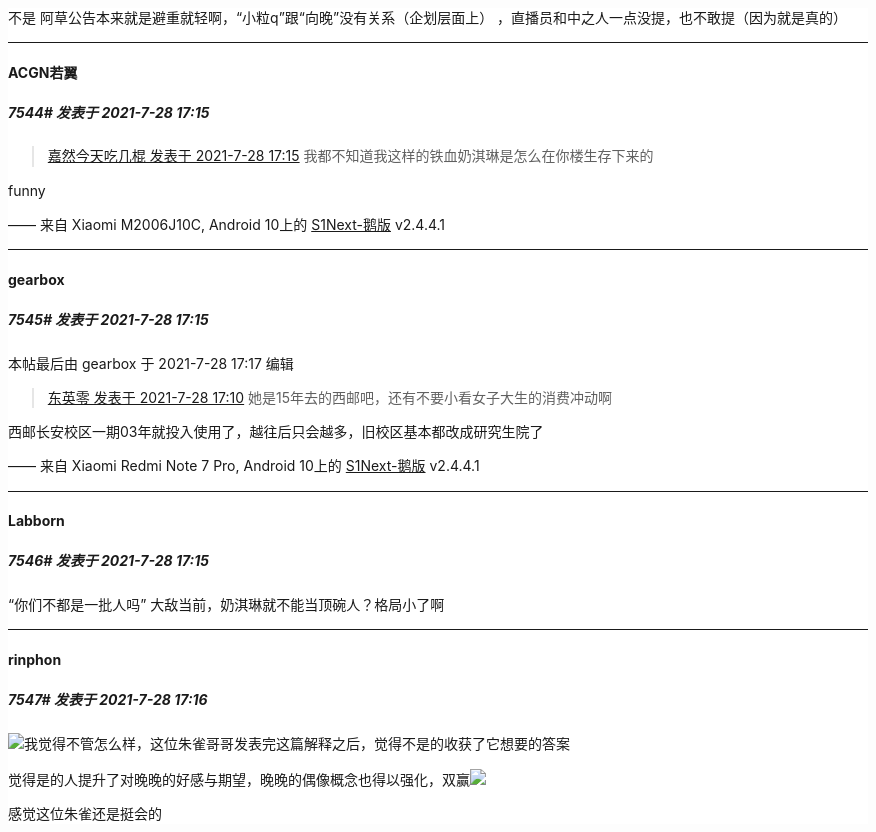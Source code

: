 
不是 阿草公告本来就是避重就轻啊，“小粒q”跟“向晚”没有关系（企划层面上） ，直播员和中之人一点没提，也不敢提（因为就是真的）


*****

####  ACGN若翼  
##### 7544#       发表于 2021-7-28 17:15


<blockquote><a href="httphttps://bbs.saraba1st.com/2b/forum.php?mod=redirect&amp;goto=findpost&amp;pid=52133967&amp;ptid=2016936" target="_blank">嘉然今天吃几棍 发表于 2021-7-28 17:15</a>
我都不知道我这样的铁血奶淇琳是怎么在你楼生存下来的</blockquote>
funny

—— 来自 Xiaomi M2006J10C, Android 10上的 [S1Next-鹅版](https://github.com/ykrank/S1-Next/releases) v2.4.4.1


*****

####  gearbox  
##### 7545#       发表于 2021-7-28 17:15


 本帖最后由 gearbox 于 2021-7-28 17:17 编辑 
<blockquote><a href="httphttps://bbs.saraba1st.com/2b/forum.php?mod=redirect&amp;goto=findpost&amp;pid=52133903&amp;ptid=2016936" target="_blank">东英零 发表于 2021-7-28 17:10</a>
她是15年去的西邮吧，还有不要小看女子大生的消费冲动啊</blockquote>
西邮长安校区一期03年就投入使用了，越往后只会越多，旧校区基本都改成研究生院了

—— 来自 Xiaomi Redmi Note 7 Pro, Android 10上的 [S1Next-鹅版](https://github.com/ykrank/S1-Next/releases) v2.4.4.1


*****

####  Labborn  
##### 7546#       发表于 2021-7-28 17:15


“你们不都是一批人吗”
大敌当前，奶淇琳就不能当顶碗人？格局小了啊


*****

####  rinphon  
##### 7547#       发表于 2021-7-28 17:16


<img src="https://static.saraba1st.com/image/smiley/face2017/009.gif" referrerpolicy="no-referrer">我觉得不管怎么样，这位朱雀哥哥发表完这篇解释之后，觉得不是的收获了它想要的答案


觉得是的人提升了对晚晚的好感与期望，晚晚的偶像概念也得以强化，双赢<img src="https://static.saraba1st.com/image/smiley/face2017/062.gif" referrerpolicy="no-referrer">


感觉这位朱雀还是挺会的
